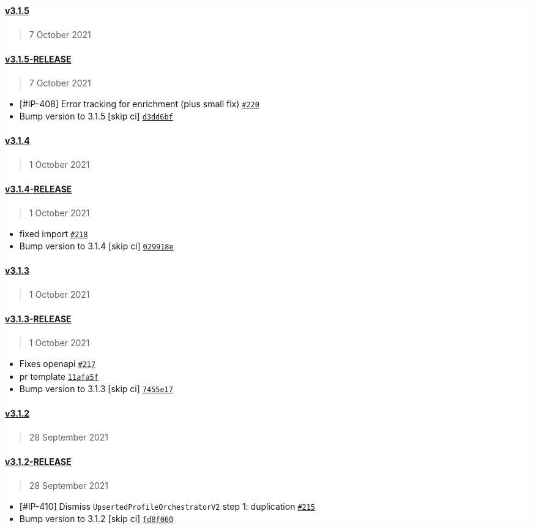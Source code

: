 #### [v3.1.5](https://github.com/pagopa/io-functions-app/compare/v3.1.5-RELEASE...v3.1.5)

> 7 October 2021

#### [v3.1.5-RELEASE](https://github.com/pagopa/io-functions-app/compare/v3.1.4...v3.1.5-RELEASE)

> 7 October 2021

- [#IP-408] Error tracking for enrichment (plus small fix) [`#220`](https://github.com/pagopa/io-functions-app/pull/220)
- Bump version to 3.1.5 [skip ci] [`d3dd6bf`](https://github.com/pagopa/io-functions-app/commit/d3dd6bf643d191391dfe39bb1d5e0c0390ec9013)

#### [v3.1.4](https://github.com/pagopa/io-functions-app/compare/v3.1.4-RELEASE...v3.1.4)

> 1 October 2021

#### [v3.1.4-RELEASE](https://github.com/pagopa/io-functions-app/compare/v3.1.3...v3.1.4-RELEASE)

> 1 October 2021

- fixed import [`#218`](https://github.com/pagopa/io-functions-app/pull/218)
- Bump version to 3.1.4 [skip ci] [`029918e`](https://github.com/pagopa/io-functions-app/commit/029918e2a6cdfbbd1b09f996adb92704099b5b83)

#### [v3.1.3](https://github.com/pagopa/io-functions-app/compare/v3.1.3-RELEASE...v3.1.3)

> 1 October 2021

#### [v3.1.3-RELEASE](https://github.com/pagopa/io-functions-app/compare/v3.1.2...v3.1.3-RELEASE)

> 1 October 2021

- Fixes openapi [`#217`](https://github.com/pagopa/io-functions-app/pull/217)
- pr template [`11afa5f`](https://github.com/pagopa/io-functions-app/commit/11afa5fe403aa3a4275bfb5b19e3be500d4f06c3)
- Bump version to 3.1.3 [skip ci] [`7455e17`](https://github.com/pagopa/io-functions-app/commit/7455e175005405a38e89e66de57e65f4b6a839f3)

#### [v3.1.2](https://github.com/pagopa/io-functions-app/compare/v3.1.2-RELEASE...v3.1.2)

> 28 September 2021

#### [v3.1.2-RELEASE](https://github.com/pagopa/io-functions-app/compare/v3.1.1...v3.1.2-RELEASE)

> 28 September 2021

- [#IP-410] Dismiss `UpsertedProfileOrchestratorV2` step 1: duplication [`#215`](https://github.com/pagopa/io-functions-app/pull/215)
- Bump version to 3.1.2 [skip ci] [`fd8f060`](https://github.com/pagopa/io-functions-app/commit/fd8f060da230e3ca87586d31c18d619dacf647dd)
